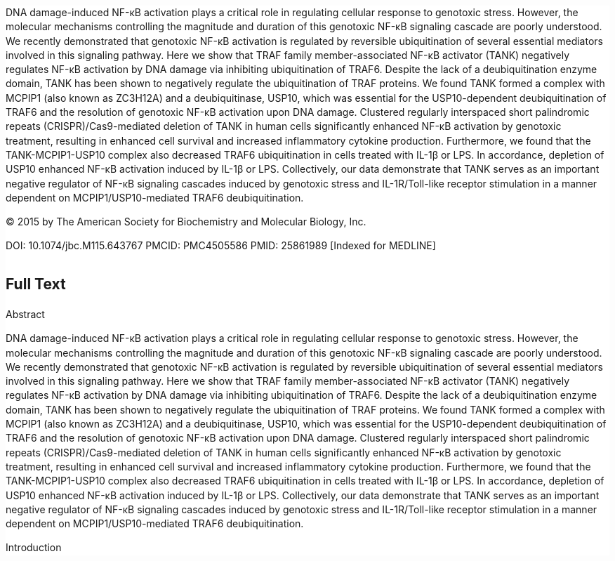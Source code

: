 DNA damage-induced NF-κB activation plays a critical role in regulating cellular 
response to genotoxic stress. However, the molecular mechanisms controlling the 
magnitude and duration of this genotoxic NF-κB signaling cascade are poorly 
understood. We recently demonstrated that genotoxic NF-κB activation is 
regulated by reversible ubiquitination of several essential mediators involved 
in this signaling pathway. Here we show that TRAF family member-associated NF-κB 
activator (TANK) negatively regulates NF-κB activation by DNA damage via 
inhibiting ubiquitination of TRAF6. Despite the lack of a deubiquitination 
enzyme domain, TANK has been shown to negatively regulate the ubiquitination of 
TRAF proteins. We found TANK formed a complex with MCPIP1 (also known as 
ZC3H12A) and a deubiquitinase, USP10, which was essential for the 
USP10-dependent deubiquitination of TRAF6 and the resolution of genotoxic NF-κB 
activation upon DNA damage. Clustered regularly interspaced short palindromic 
repeats (CRISPR)/Cas9-mediated deletion of TANK in human cells significantly 
enhanced NF-κB activation by genotoxic treatment, resulting in enhanced cell 
survival and increased inflammatory cytokine production. Furthermore, we found 
that the TANK-MCPIP1-USP10 complex also decreased TRAF6 ubiquitination in cells 
treated with IL-1β or LPS. In accordance, depletion of USP10 enhanced NF-κB 
activation induced by IL-1β or LPS. Collectively, our data demonstrate that TANK 
serves as an important negative regulator of NF-κB signaling cascades induced by 
genotoxic stress and IL-1R/Toll-like receptor stimulation in a manner dependent 
on MCPIP1/USP10-mediated TRAF6 deubiquitination.

© 2015 by The American Society for Biochemistry and Molecular Biology, Inc.

DOI: 10.1074/jbc.M115.643767
PMCID: PMC4505586
PMID: 25861989 [Indexed for MEDLINE]

## Full Text

Abstract

DNA damage-induced NF-κB activation plays a critical role in regulating cellular response to genotoxic stress. However, the molecular mechanisms controlling the magnitude and duration of this genotoxic NF-κB signaling cascade are poorly understood. We recently demonstrated that genotoxic NF-κB activation is regulated by reversible ubiquitination of several essential mediators involved in this signaling pathway. Here we show that TRAF family member-associated NF-κB activator (TANK) negatively regulates NF-κB activation by DNA damage via inhibiting ubiquitination of TRAF6. Despite the lack of a deubiquitination enzyme domain, TANK has been shown to negatively regulate the ubiquitination of TRAF proteins. We found TANK formed a complex with MCPIP1 (also known as ZC3H12A) and a deubiquitinase, USP10, which was essential for the USP10-dependent deubiquitination of TRAF6 and the resolution of genotoxic NF-κB activation upon DNA damage. Clustered regularly interspaced short palindromic repeats (CRISPR)/Cas9-mediated deletion of TANK in human cells significantly enhanced NF-κB activation by genotoxic treatment, resulting in enhanced cell survival and increased inflammatory cytokine production. Furthermore, we found that the TANK-MCPIP1-USP10 complex also decreased TRAF6 ubiquitination in cells treated with IL-1β or LPS. In accordance, depletion of USP10 enhanced NF-κB activation induced by IL-1β or LPS. Collectively, our data demonstrate that TANK serves as an important negative regulator of NF-κB signaling cascades induced by genotoxic stress and IL-1R/Toll-like receptor stimulation in a manner dependent on MCPIP1/USP10-mediated TRAF6 deubiquitination.

Introduction
